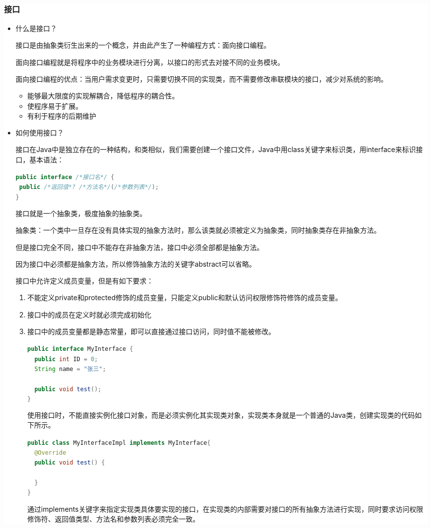 ### 接口

- 什么是接口？

  接口是由抽象类衍生出来的一个概念，并由此产生了一种编程方式：面向接口编程。

  面向接口编程就是将程序中的业务模块进行分离，以接口的形式去对接不同的业务模块。

  面向接口编程的优点：当用户需求变更时，只需要切换不同的实现类，而不需要修改串联模块的接口，减少对系统的影响。

  - 能够最大限度的实现解耦合，降低程序的耦合性。
  - 使程序易于扩展。
  - 有利于程序的后期维护

- 如何使用接口？

  接口在Java中是独立存在的一种结构，和类相似，我们需要创建一个接口文件，Java中用class关键字来标识类，用interface来标识接口，基本语法：

   ```java
  public interface /*接口名*/ {
    public /*返回值*? /*方法名*/(/*参数列表*/);
  }
   ```

  接口就是一个抽象类，极度抽象的抽象类。

  抽象类：一个类中一旦存在没有具体实现的抽象方法时，那么该类就必须被定义为抽象类，同时抽象类存在非抽象方法。

  但是接口完全不同，接口中不能存在非抽象方法，接口中必须全部都是抽象方法。

  因为接口中必须都是抽象方法，所以修饰抽象方法的关键字abstract可以省略。

  接口中允许定义成员变量，但是有如下要求：

  1. 不能定义private和protected修饰的成员变量，只能定义public和默认访问权限修饰符修饰的成员变量。

  2. 接口中的成员在定义时就必须完成初始化

  3. 接口中的成员变量都是静态常量，即可以直接通过接口访问，同时值不能被修改。

     ```java
     public interface MyInterface {
       public int ID = 0;
       String name = "张三";
     
       public void test();
     }
     ```

     使用接口时，不能直接实例化接口对象，而是必须实例化其实现类对象，实现类本身就是一个普通的Java类，创建实现类的代码如下所示。

     ```java
     public class MyInterfaceImpl implements MyInterface{
       @Override
       public void test() {
     
       }
     }
     ```

     通过implements关键字来指定实现类具体要实现的接口，在实现类的内部需要对接口的所有抽象方法进行实现，同时要求访问权限修饰符、返回值类型、方法名和参数列表必须完全一致。
